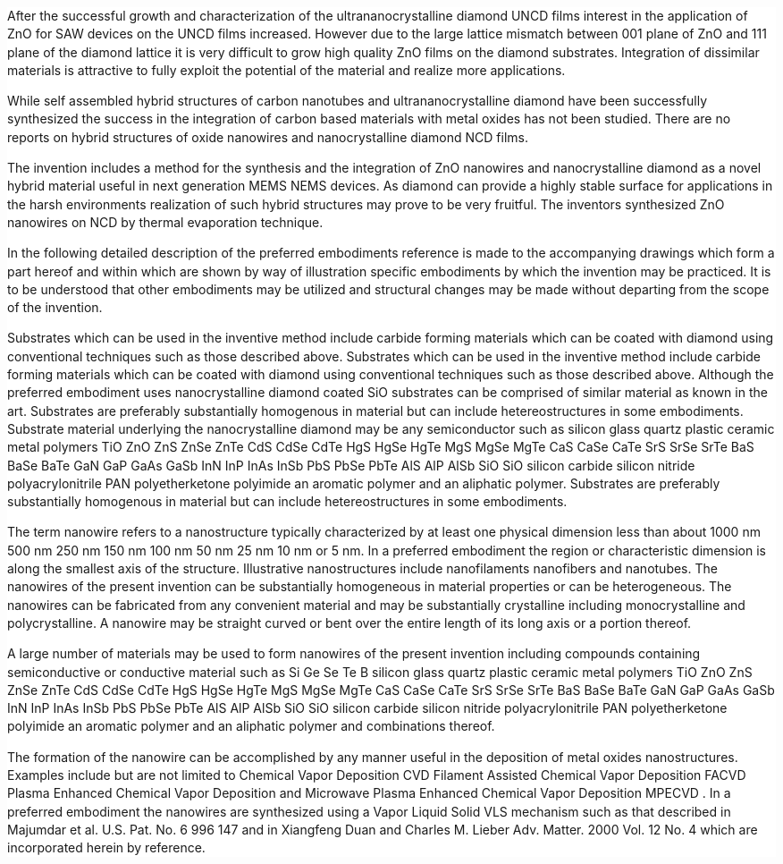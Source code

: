 After the successful growth and characterization of the ultrananocrystalline diamond UNCD films interest in the application of ZnO for SAW devices on the UNCD films increased. However due to the large lattice mismatch between 001 plane of ZnO and 111 plane of the diamond lattice it is very difficult to grow high quality ZnO films on the diamond substrates. Integration of dissimilar materials is attractive to fully exploit the potential of the material and realize more applications.

While self assembled hybrid structures of carbon nanotubes and ultrananocrystalline diamond have been successfully synthesized the success in the integration of carbon based materials with metal oxides has not been studied. There are no reports on hybrid structures of oxide nanowires and nanocrystalline diamond NCD films.

The invention includes a method for the synthesis and the integration of ZnO nanowires and nanocrystalline diamond as a novel hybrid material useful in next generation MEMS NEMS devices. As diamond can provide a highly stable surface for applications in the harsh environments realization of such hybrid structures may prove to be very fruitful. The inventors synthesized ZnO nanowires on NCD by thermal evaporation technique.

In the following detailed description of the preferred embodiments reference is made to the accompanying drawings which form a part hereof and within which are shown by way of illustration specific embodiments by which the invention may be practiced. It is to be understood that other embodiments may be utilized and structural changes may be made without departing from the scope of the invention.

Substrates which can be used in the inventive method include carbide forming materials which can be coated with diamond using conventional techniques such as those described above. Substrates which can be used in the inventive method include carbide forming materials which can be coated with diamond using conventional techniques such as those described above. Although the preferred embodiment uses nanocrystalline diamond coated SiO substrates can be comprised of similar material as known in the art. Substrates are preferably substantially homogenous in material but can include hetereostructures in some embodiments. Substrate material underlying the nanocrystalline diamond may be any semiconductor such as silicon glass quartz plastic ceramic metal polymers TiO ZnO ZnS ZnSe ZnTe CdS CdSe CdTe HgS HgSe HgTe MgS MgSe MgTe CaS CaSe CaTe SrS SrSe SrTe BaS BaSe BaTe GaN GaP GaAs GaSb InN InP InAs InSb PbS PbSe PbTe AlS AlP AlSb SiO SiO silicon carbide silicon nitride polyacrylonitrile PAN polyetherketone polyimide an aromatic polymer and an aliphatic polymer. Substrates are preferably substantially homogenous in material but can include hetereostructures in some embodiments.

The term nanowire refers to a nanostructure typically characterized by at least one physical dimension less than about 1000 nm 500 nm 250 nm 150 nm 100 nm 50 nm 25 nm 10 nm or 5 nm. In a preferred embodiment the region or characteristic dimension is along the smallest axis of the structure. Illustrative nanostructures include nanofilaments nanofibers and nanotubes. The nanowires of the present invention can be substantially homogeneous in material properties or can be heterogeneous. The nanowires can be fabricated from any convenient material and may be substantially crystalline including monocrystalline and polycrystalline. A nanowire may be straight curved or bent over the entire length of its long axis or a portion thereof.

A large number of materials may be used to form nanowires of the present invention including compounds containing semiconductive or conductive material such as Si Ge Se Te B silicon glass quartz plastic ceramic metal polymers TiO ZnO ZnS ZnSe ZnTe CdS CdSe CdTe HgS HgSe HgTe MgS MgSe MgTe CaS CaSe CaTe SrS SrSe SrTe BaS BaSe BaTe GaN GaP GaAs GaSb InN InP InAs InSb PbS PbSe PbTe AlS AlP AlSb SiO SiO silicon carbide silicon nitride polyacrylonitrile PAN polyetherketone polyimide an aromatic polymer and an aliphatic polymer and combinations thereof.

The formation of the nanowire can be accomplished by any manner useful in the deposition of metal oxides nanostructures. Examples include but are not limited to Chemical Vapor Deposition CVD Filament Assisted Chemical Vapor Deposition FACVD Plasma Enhanced Chemical Vapor Deposition and Microwave Plasma Enhanced Chemical Vapor Deposition MPECVD . In a preferred embodiment the nanowires are synthesized using a Vapor Liquid Solid VLS mechanism such as that described in Majumdar et al. U.S. Pat. No. 6 996 147 and in Xiangfeng Duan and Charles M. Lieber Adv. Matter. 2000 Vol. 12 No. 4 which are incorporated herein by reference.
